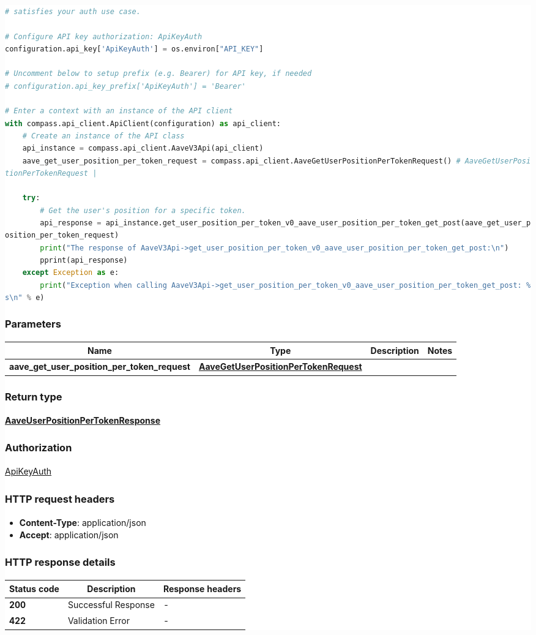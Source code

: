 ```python
# satisfies your auth use case.

# Configure API key authorization: ApiKeyAuth
configuration.api_key['ApiKeyAuth'] = os.environ["API_KEY"]

# Uncomment below to setup prefix (e.g. Bearer) for API key, if needed
# configuration.api_key_prefix['ApiKeyAuth'] = 'Bearer'

# Enter a context with an instance of the API client
with compass.api_client.ApiClient(configuration) as api_client:
    # Create an instance of the API class
    api_instance = compass.api_client.AaveV3Api(api_client)
    aave_get_user_position_per_token_request = compass.api_client.AaveGetUserPositionPerTokenRequest() # AaveGetUserPositionPerTokenRequest | 

    try:
        # Get the user's position for a specific token.
        api_response = api_instance.get_user_position_per_token_v0_aave_user_position_per_token_get_post(aave_get_user_position_per_token_request)
        print("The response of AaveV3Api->get_user_position_per_token_v0_aave_user_position_per_token_get_post:\n")
        pprint(api_response)
    except Exception as e:
        print("Exception when calling AaveV3Api->get_user_position_per_token_v0_aave_user_position_per_token_get_post: %s\n" % e)
```



### Parameters


Name | Type | Description  | Notes
------------- | ------------- | ------------- | -------------
 **aave_get_user_position_per_token_request** | [**AaveGetUserPositionPerTokenRequest**](AaveGetUserPositionPerTokenRequest.md)|  | 

### Return type

[**AaveUserPositionPerTokenResponse**](AaveUserPositionPerTokenResponse.md)

### Authorization

[ApiKeyAuth](../README.md#ApiKeyAuth)

### HTTP request headers

 - **Content-Type**: application/json
 - **Accept**: application/json

### HTTP response details

| Status code | Description | Response headers |
|-------------|-------------|------------------|
**200** | Successful Response |  -  |
**422** | Validation Error |  -  |
